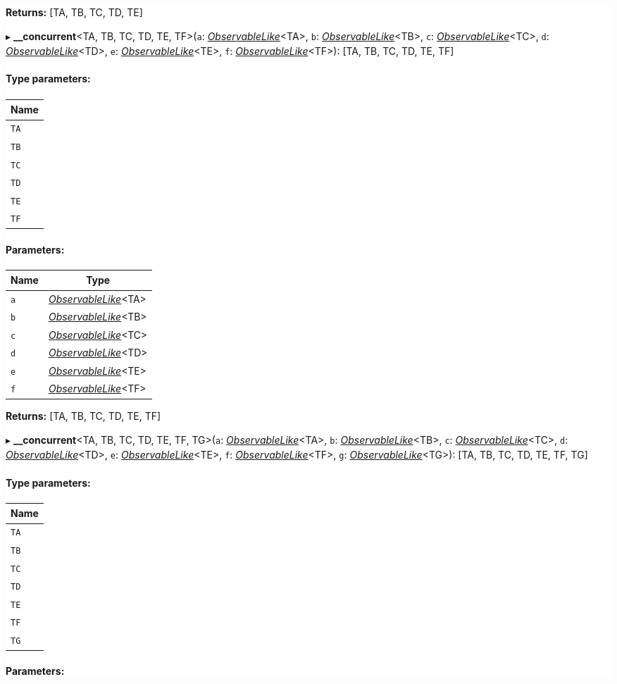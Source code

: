 **Returns:** [TA, TB, TC, TD, TE]

▸ **__concurrent**<TA, TB, TC, TD, TE, TF\>(`a`: [*ObservableLike*](../interfaces/observable.observablelike.md)<TA\>, `b`: [*ObservableLike*](../interfaces/observable.observablelike.md)<TB\>, `c`: [*ObservableLike*](../interfaces/observable.observablelike.md)<TC\>, `d`: [*ObservableLike*](../interfaces/observable.observablelike.md)<TD\>, `e`: [*ObservableLike*](../interfaces/observable.observablelike.md)<TE\>, `f`: [*ObservableLike*](../interfaces/observable.observablelike.md)<TF\>): [TA, TB, TC, TD, TE, TF]

#### Type parameters:

Name |
------ |
`TA` |
`TB` |
`TC` |
`TD` |
`TE` |
`TF` |

#### Parameters:

Name | Type |
------ | ------ |
`a` | [*ObservableLike*](../interfaces/observable.observablelike.md)<TA\> |
`b` | [*ObservableLike*](../interfaces/observable.observablelike.md)<TB\> |
`c` | [*ObservableLike*](../interfaces/observable.observablelike.md)<TC\> |
`d` | [*ObservableLike*](../interfaces/observable.observablelike.md)<TD\> |
`e` | [*ObservableLike*](../interfaces/observable.observablelike.md)<TE\> |
`f` | [*ObservableLike*](../interfaces/observable.observablelike.md)<TF\> |

**Returns:** [TA, TB, TC, TD, TE, TF]

▸ **__concurrent**<TA, TB, TC, TD, TE, TF, TG\>(`a`: [*ObservableLike*](../interfaces/observable.observablelike.md)<TA\>, `b`: [*ObservableLike*](../interfaces/observable.observablelike.md)<TB\>, `c`: [*ObservableLike*](../interfaces/observable.observablelike.md)<TC\>, `d`: [*ObservableLike*](../interfaces/observable.observablelike.md)<TD\>, `e`: [*ObservableLike*](../interfaces/observable.observablelike.md)<TE\>, `f`: [*ObservableLike*](../interfaces/observable.observablelike.md)<TF\>, `g`: [*ObservableLike*](../interfaces/observable.observablelike.md)<TG\>): [TA, TB, TC, TD, TE, TF, TG]

#### Type parameters:

Name |
------ |
`TA` |
`TB` |
`TC` |
`TD` |
`TE` |
`TF` |
`TG` |

#### Parameters:
